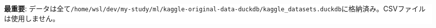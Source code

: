 
**最重要**: データは全て`/home/wsl/dev/my-study/ml/kaggle-original-data-duckdb/kaggle_datasets.duckdb`に格納済み。CSVファイルは使用しません。